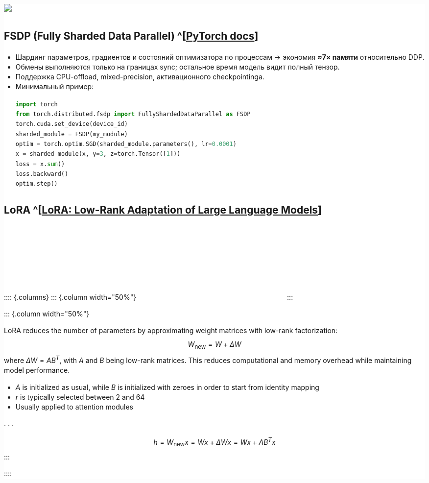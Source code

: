 ![](zero.png)

## FSDP (Fully Sharded Data Parallel) ^[[PyTorch docs](https://pytorch.org/docs/stable/fsdp.html)]

* Шардинг параметров, градиентов и состояний оптимизатора по процессам → экономия **≈7× памяти** относительно DDP.  
* Обмены выполняются только на границах sync; остальное время модель видит полный тензор.  
* Поддержка CPU-offload, mixed-precision, активационного checkpointingа.  
* Минимальный пример:
  ```python
  import torch
  from torch.distributed.fsdp import FullyShardedDataParallel as FSDP
  torch.cuda.set_device(device_id)
  sharded_module = FSDP(my_module)
  optim = torch.optim.SGD(sharded_module.parameters(), lr=0.0001)
  x = sharded_module(x, y=3, z=torch.Tensor([1]))
  loss = x.sum()
  loss.backward()
  optim.step()
  ```


## LoRA ^[[LoRA: Low-Rank Adaptation of Large Language Models](https://arxiv.org/abs/2106.09685)]

:::: {.columns}
::: {.column width="50%"}
![](lora.pdf)
:::

::: {.column width="50%"}

LoRA reduces the number of parameters by approximating weight matrices with low-rank factorization:
$$
W_{\text{new}} = W + \Delta W
$$
where $\Delta W = A B^T$, with $A$ and $B$ being low-rank matrices. This reduces computational and memory overhead while maintaining model performance.

* $A$ is initialized as usual, while $B$ is initialized with zeroes in order to start from identity mapping
* $r$ is typically selected between 2 and 64
* Usually applied to attention modules

. . .

$$
h = W_{\text{new}}x = Wx + \Delta Wx = Wx + AB^T x
$$
:::

::::

